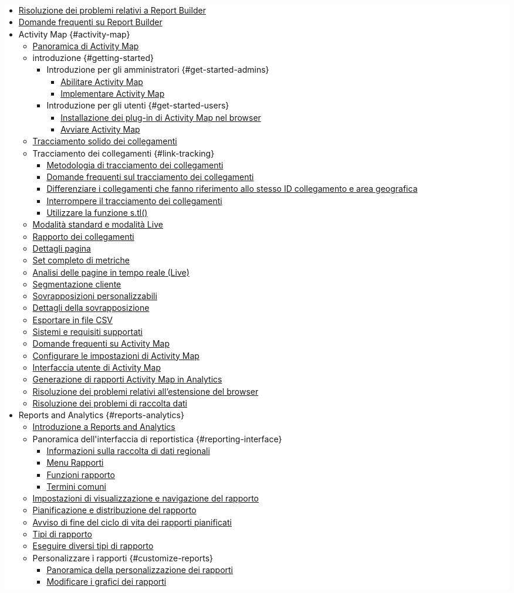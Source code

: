    + [Risoluzione dei problemi relativi a Report Builder](report-builder/troubleshoot.md)
   + [Domande frequenti su Report Builder](report-builder/faq.md)
+ Activity Map {#activity-map}
   + [Panoramica di Activity Map](activity-map/activity-map.md)
   + introduzione {#getting-started}
      + Introduzione per gli amministratori {#get-started-admins}
         + [Abilitare Activity Map](activity-map/activitymap-getting-started/activitymap-getting-started-admins/activitymap-enable.md)
         + [Implementare Activity Map](activity-map/activitymap-getting-started/activitymap-getting-started-admins/activitymap-sample-implementation-code.md)
      + Introduzione per gli utenti {#get-started-users}
         + [Installazione dei plug-in di Activity Map nel browser](activity-map/activitymap-getting-started/activitymap-getting-started-users/activitymap-install.md)
         + [Avviare Activity Map](activity-map/activitymap-getting-started/activitymap-getting-started-users/activitymap-launch.md)
   + [Tracciamento solido dei collegamenti](activity-map/lnk-tracking-overview.md)
   + Tracciamento dei collegamenti {#link-tracking}
      + [Metodologia di tracciamento dei collegamenti](activity-map/activitymap-link-tracking/activitymap-link-tracking-methodology.md)
      + [Domande frequenti sul tracciamento dei collegamenti](activity-map/activitymap-link-tracking/link-tracking-faq.md)
      + [Differenziare i collegamenti che fanno riferimento allo stesso ID collegamento e area geografica](activity-map/activitymap-link-tracking/activitymap-link-tracking-use-case.md)
      + [Interrompere il tracciamento dei collegamenti](activity-map/activitymap-link-tracking/activitymap-stop-link-tracking.md)
      + [Utilizzare la funzione s.tl()](activity-map/activitymap-link-tracking/activitymap-stl-track-custom-elements.md)
   + [Modalità standard e modalità Live](activity-map/activitymap-standard-live.md)
   + [Rapporto dei collegamenti](activity-map/activitymap-links-report.md)
   + [Dettagli pagina](activity-map/activitymap-page-flow.md)
   + [Set completo di metriche](activity-map/activitymap-complete-metrics.md)
   + [Analisi delle pagine in tempo reale (Live)](activity-map/activitymap-realtime.md)
   + [Segmentazione cliente](activity-map/activitymap-multiple-segments.md)
   + [Sovrapposizioni personalizzabili](activity-map/activitymap-gainerslosers.md)
   + [Dettagli della sovrapposizione](activity-map/activitymap-overlay-details.md)
   + [Esportare in file CSV](activity-map/activitymap-csv.md)
   + [Sistemi e requisiti supportati](activity-map/activitymap-sysreqs.md)
   + [Domande frequenti su Activity Map](activity-map/activitymap-faq.md)
   + [Configurare le impostazioni di Activity Map](activity-map/activitymap-overlay-settings.md)
   + [Interfaccia utente di Activity Map](activity-map/activitymap-user-interface.md)
   + [Generazione di rapporti Activity Map in Analytics](activity-map/activitymap-reporting-analytics.md)
   + [Risoluzione dei problemi relativi all’estensione del browser](activity-map/troubleshooting-browser-extensions.md)
   + [Risoluzione dei problemi di raccolta dati](activity-map/troubleshoot-data-collection.md)
+ Reports and Analytics {#reports-analytics}
   + [Introduzione a Reports and Analytics](reports-analytics/getting-started.md)
   + Panoramica dell&#39;interfaccia di reportistica {#reporting-interface}
      + [Informazioni sulla raccolta di dati regionali](reports-analytics/overview/overview-data-collection.md)
      + [Menu Rapporti](reports-analytics/overview/reports-menu.md)
      + [Funzioni rapporto](reports-analytics/overview/report-overview.md)
      + [Termini comuni](reports-analytics/overview/overview-common-terms.md)
   + [Impostazioni di visualizzazione e navigazione del rapporto](reports-analytics/report-settings.md)
   + [Pianificazione e distribuzione del rapporto](reports-analytics/scheduling.md)
   + [Avviso di fine del ciclo di vita dei rapporti pianificati](reports-analytics/scheduled-reports-eol.md)
   + [Tipi di rapporto](reports-analytics/reports.md)
   + [Eseguire diversi tipi di rapporto](reports-analytics/t-running-report-types.md)
   + Personalizzare i rapporti {#customize-reports}
      + [Panoramica della personalizzazione dei rapporti](reports-analytics/reports-customize/customizing-reports-overview.md)
      + [Modificare i grafici dei rapporti](reports-analytics/reports-customize/t-reports-graphs.md)